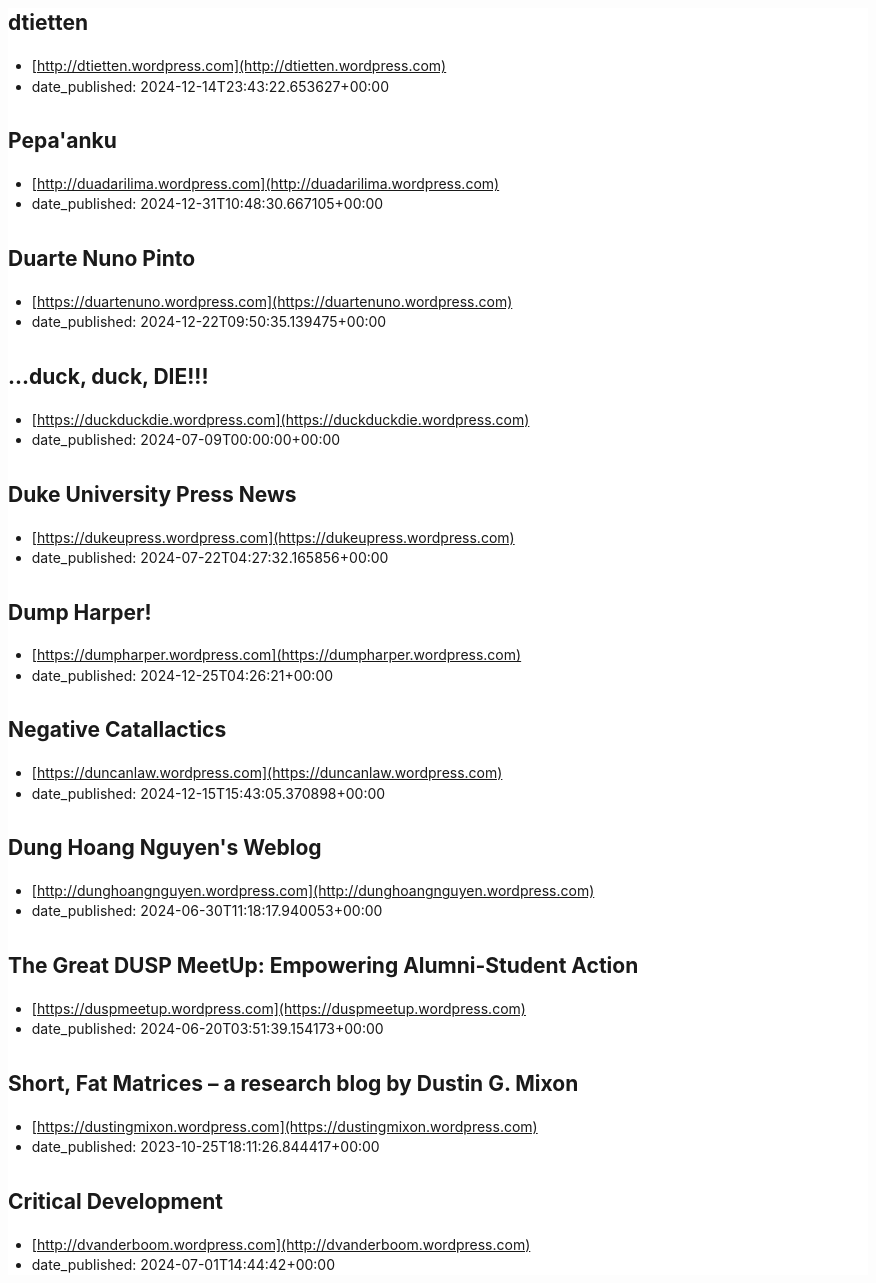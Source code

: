  ## dtietten
 - [http://dtietten.wordpress.com](http://dtietten.wordpress.com)
 - date_published: 2024-12-14T23:43:22.653627+00:00

 ## Pepa'anku
 - [http://duadarilima.wordpress.com](http://duadarilima.wordpress.com)
 - date_published: 2024-12-31T10:48:30.667105+00:00

 ## Duarte Nuno Pinto
 - [https://duartenuno.wordpress.com](https://duartenuno.wordpress.com)
 - date_published: 2024-12-22T09:50:35.139475+00:00

 ## ...duck, duck, DIE!!!
 - [https://duckduckdie.wordpress.com](https://duckduckdie.wordpress.com)
 - date_published: 2024-07-09T00:00:00+00:00

 ## Duke University Press News
 - [https://dukeupress.wordpress.com](https://dukeupress.wordpress.com)
 - date_published: 2024-07-22T04:27:32.165856+00:00

 ## Dump Harper!
 - [https://dumpharper.wordpress.com](https://dumpharper.wordpress.com)
 - date_published: 2024-12-25T04:26:21+00:00

 ## Negative Catallactics
 - [https://duncanlaw.wordpress.com](https://duncanlaw.wordpress.com)
 - date_published: 2024-12-15T15:43:05.370898+00:00

 ## Dung Hoang Nguyen's Weblog
 - [http://dunghoangnguyen.wordpress.com](http://dunghoangnguyen.wordpress.com)
 - date_published: 2024-06-30T11:18:17.940053+00:00

 ## The Great DUSP MeetUp: Empowering Alumni-Student Action
 - [https://duspmeetup.wordpress.com](https://duspmeetup.wordpress.com)
 - date_published: 2024-06-20T03:51:39.154173+00:00

 ## Short, Fat Matrices – a research blog by Dustin G. Mixon
 - [https://dustingmixon.wordpress.com](https://dustingmixon.wordpress.com)
 - date_published: 2023-10-25T18:11:26.844417+00:00

 ## Critical Development
 - [http://dvanderboom.wordpress.com](http://dvanderboom.wordpress.com)
 - date_published: 2024-07-01T14:44:42+00:00
